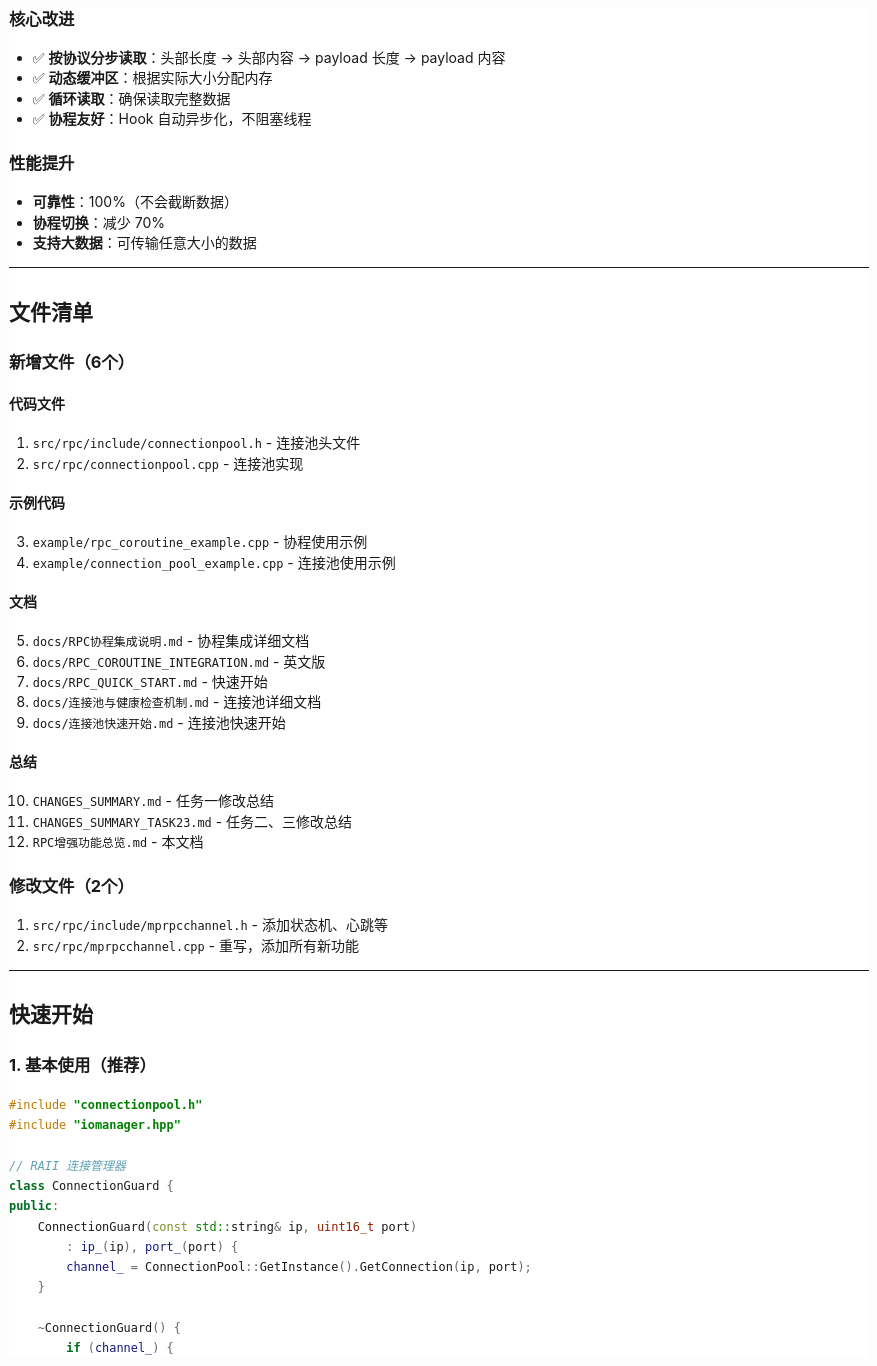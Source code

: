 ### 核心改进
- ✅ **按协议分步读取**：头部长度 → 头部内容 → payload 长度 → payload 内容
- ✅ **动态缓冲区**：根据实际大小分配内存
- ✅ **循环读取**：确保读取完整数据
- ✅ **协程友好**：Hook 自动异步化，不阻塞线程

### 性能提升
- **可靠性**：100%（不会截断数据）
- **协程切换**：减少 70%
- **支持大数据**：可传输任意大小的数据

---

## 文件清单

### 新增文件（6个）

#### 代码文件
1. `src/rpc/include/connectionpool.h` - 连接池头文件
2. `src/rpc/connectionpool.cpp` - 连接池实现

#### 示例代码
3. `example/rpc_coroutine_example.cpp` - 协程使用示例
4. `example/connection_pool_example.cpp` - 连接池使用示例

#### 文档
5. `docs/RPC协程集成说明.md` - 协程集成详细文档
6. `docs/RPC_COROUTINE_INTEGRATION.md` - 英文版
7. `docs/RPC_QUICK_START.md` - 快速开始
8. `docs/连接池与健康检查机制.md` - 连接池详细文档
9. `docs/连接池快速开始.md` - 连接池快速开始

#### 总结
10. `CHANGES_SUMMARY.md` - 任务一修改总结
11. `CHANGES_SUMMARY_TASK23.md` - 任务二、三修改总结
12. `RPC增强功能总览.md` - 本文档

### 修改文件（2个）

1. `src/rpc/include/mprpcchannel.h` - 添加状态机、心跳等
2. `src/rpc/mprpcchannel.cpp` - 重写，添加所有新功能

---

## 快速开始

### 1. 基本使用（推荐）

```cpp
#include "connectionpool.h"
#include "iomanager.hpp"

// RAII 连接管理器
class ConnectionGuard {
public:
    ConnectionGuard(const std::string& ip, uint16_t port) 
        : ip_(ip), port_(port) {
        channel_ = ConnectionPool::GetInstance().GetConnection(ip, port);
    }
    
    ~ConnectionGuard() {
        if (channel_) {
```